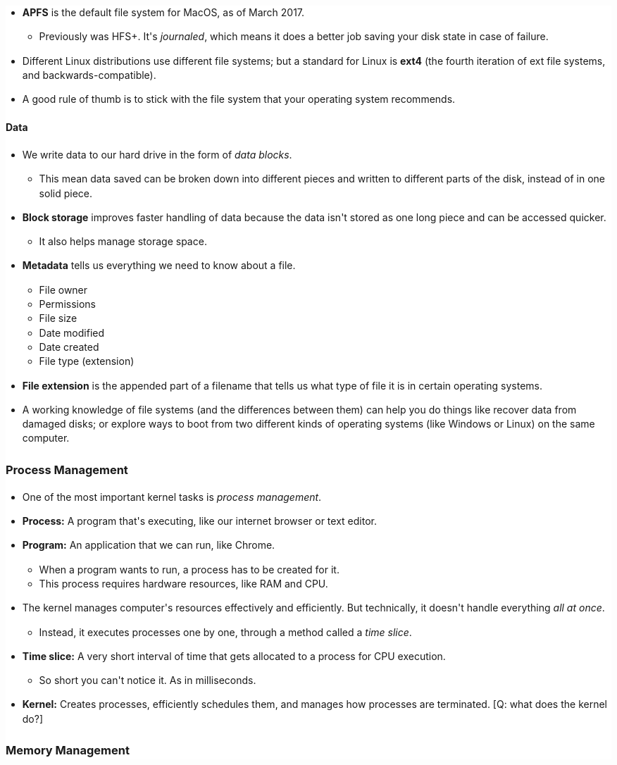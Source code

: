 - **APFS** is the default file system for MacOS, as of March 2017.
  - Previously was HFS+. It's *journaled*, which means it does a better job saving your disk state in case of failure.

- Different Linux distributions use different file systems; but a standard for Linux is **ext4** (the fourth iteration of ext file systems, and backwards-compatible).

- A good rule of thumb is to stick with the file system that your operating system recommends.

#### Data
- We write data to our hard drive in the form of *data blocks*.
  - This mean data saved can be broken down into different pieces and written to different parts of the disk, instead of in one solid piece.

- **Block storage** improves faster handling of data because the data isn't stored as one long piece and can be accessed quicker. 
  - It also helps manage storage space.

- **Metadata** tells us everything we need to know about a file.
  - File owner
  - Permissions
  - File size
  - Date modified
  - Date created
  - File type (extension)

- **File extension** is the appended part of a filename that tells us what type of file it is in certain operating systems.

- A working knowledge of file systems (and the differences between them) can help you do things like recover data from damaged disks; or explore ways to boot from two different kinds of operating systems (like Windows or Linux) on the same computer.


### Process Management

- One of the most important kernel tasks is *process management*.

- **Process:** A program that's executing, like our internet browser or text editor.

- **Program:** An application that we can run, like Chrome.
  - When a program wants to run, a process has to be created for it.
  - This process requires hardware resources, like RAM and CPU.

- The kernel manages computer's resources effectively and efficiently. But technically, it doesn't handle everything *all at once*.
  - Instead, it executes processes one by one, through a method called a *time slice*.

- **Time slice:** A very short interval of time that gets allocated to a process for CPU execution.
  - So short you can't notice it. As in milliseconds.

- **Kernel:** Creates processes, efficiently schedules them, and manages how processes are terminated.
[Q: what does the kernel do?]

### Memory Management
